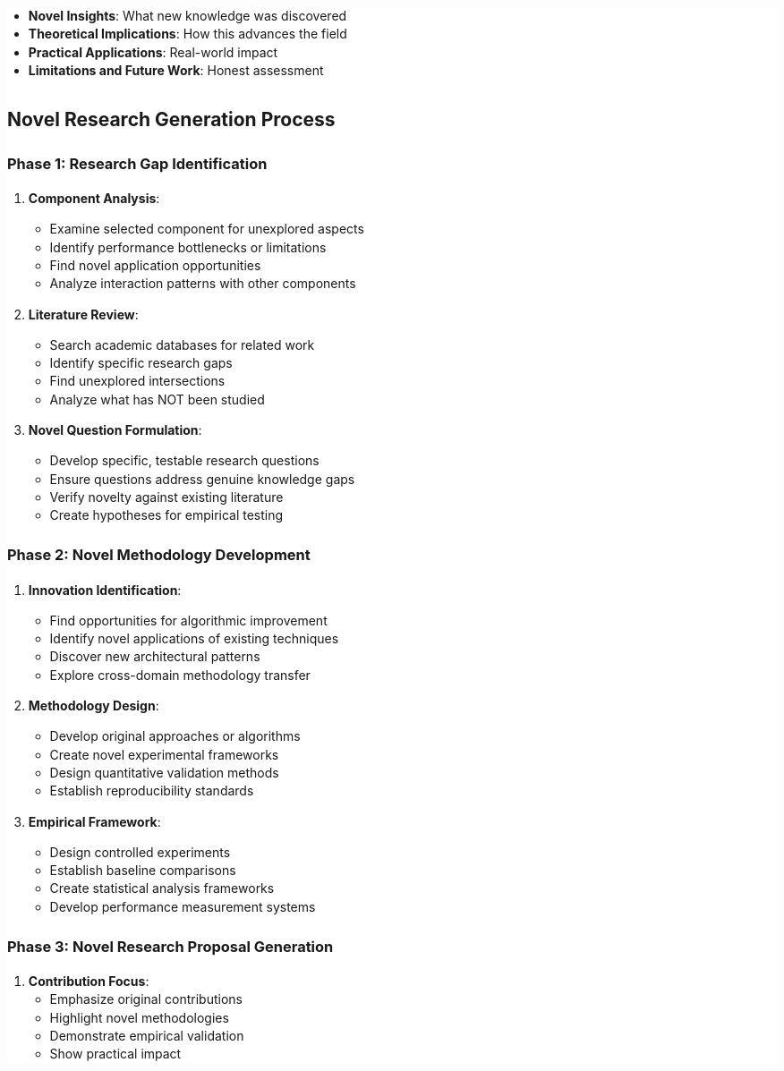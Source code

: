- **Novel Insights**: What new knowledge was discovered
- **Theoretical Implications**: How this advances the field
- **Practical Applications**: Real-world impact
- **Limitations and Future Work**: Honest assessment

## Novel Research Generation Process

### **Phase 1: Research Gap Identification**

1. **Component Analysis**:
   - Examine selected component for unexplored aspects
   - Identify performance bottlenecks or limitations
   - Find novel application opportunities
   - Analyze interaction patterns with other components

2. **Literature Review**:
   - Search academic databases for related work
   - Identify specific research gaps
   - Find unexplored intersections
   - Analyze what has NOT been studied

3. **Novel Question Formulation**:
   - Develop specific, testable research questions
   - Ensure questions address genuine knowledge gaps
   - Verify novelty against existing literature
   - Create hypotheses for empirical testing

### **Phase 2: Novel Methodology Development**

1. **Innovation Identification**:
   - Find opportunities for algorithmic improvement
   - Identify novel applications of existing techniques
   - Discover new architectural patterns
   - Explore cross-domain methodology transfer

2. **Methodology Design**:
   - Develop original approaches or algorithms
   - Create novel experimental frameworks
   - Design quantitative validation methods
   - Establish reproducibility standards

3. **Empirical Framework**:
   - Design controlled experiments
   - Establish baseline comparisons
   - Create statistical analysis frameworks
   - Develop performance measurement systems

### **Phase 3: Novel Research Proposal Generation**

1. **Contribution Focus**:
   - Emphasize original contributions
   - Highlight novel methodologies
   - Demonstrate empirical validation
   - Show practical impact
